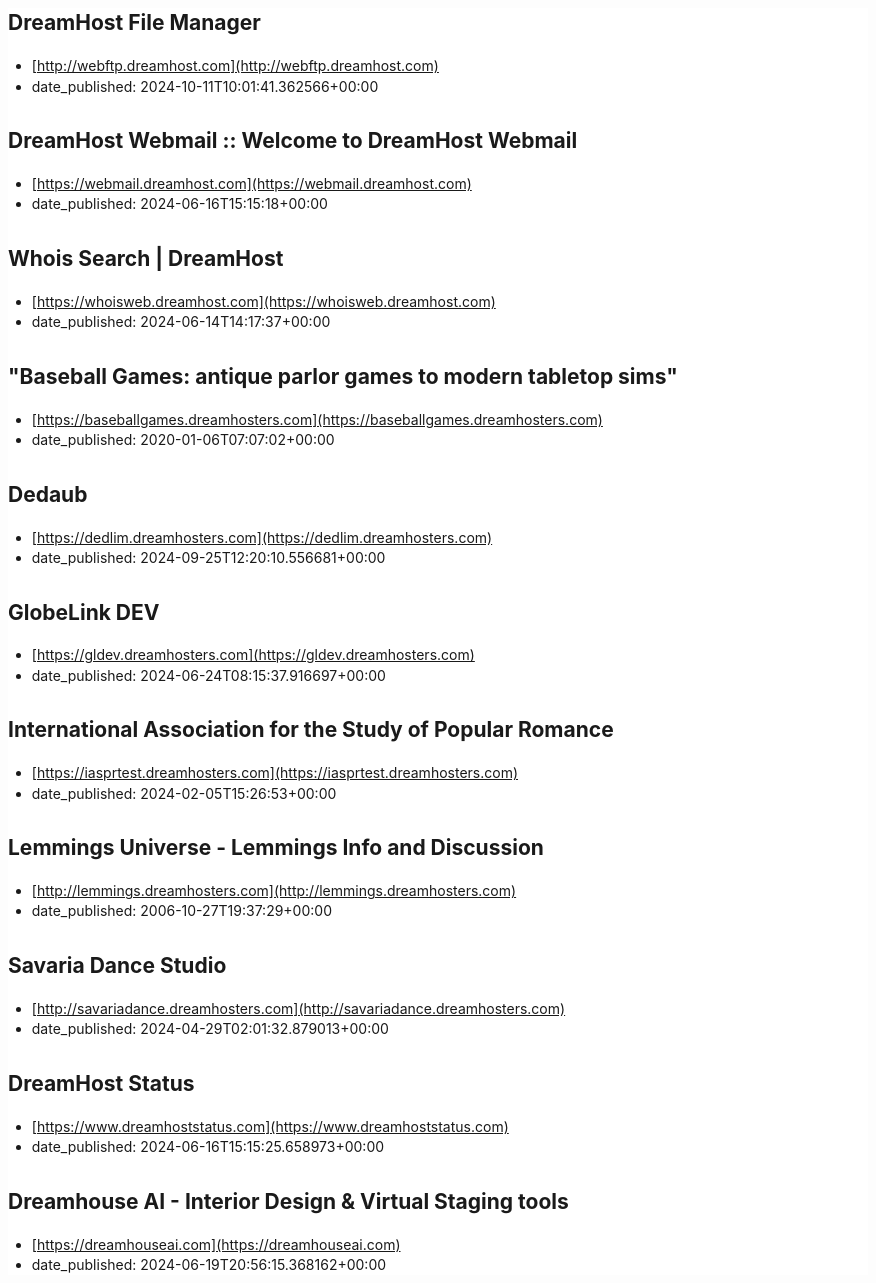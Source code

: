  ## DreamHost File Manager
 - [http://webftp.dreamhost.com](http://webftp.dreamhost.com)
 - date_published: 2024-10-11T10:01:41.362566+00:00

 ## DreamHost Webmail :: Welcome to DreamHost Webmail
 - [https://webmail.dreamhost.com](https://webmail.dreamhost.com)
 - date_published: 2024-06-16T15:15:18+00:00

 ## Whois Search  |  DreamHost
 - [https://whoisweb.dreamhost.com](https://whoisweb.dreamhost.com)
 - date_published: 2024-06-14T14:17:37+00:00

 ## "Baseball Games: antique parlor games to modern tabletop sims"
 - [https://baseballgames.dreamhosters.com](https://baseballgames.dreamhosters.com)
 - date_published: 2020-01-06T07:07:02+00:00

 ## Dedaub
 - [https://dedlim.dreamhosters.com](https://dedlim.dreamhosters.com)
 - date_published: 2024-09-25T12:20:10.556681+00:00

 ## GlobeLink DEV
 - [https://gldev.dreamhosters.com](https://gldev.dreamhosters.com)
 - date_published: 2024-06-24T08:15:37.916697+00:00

 ## International Association for the Study of Popular Romance
 - [https://iasprtest.dreamhosters.com](https://iasprtest.dreamhosters.com)
 - date_published: 2024-02-05T15:26:53+00:00

 ## Lemmings Universe - Lemmings Info and Discussion
 - [http://lemmings.dreamhosters.com](http://lemmings.dreamhosters.com)
 - date_published: 2006-10-27T19:37:29+00:00

 ## Savaria Dance Studio
 - [http://savariadance.dreamhosters.com](http://savariadance.dreamhosters.com)
 - date_published: 2024-04-29T02:01:32.879013+00:00

 ## DreamHost Status
 - [https://www.dreamhoststatus.com](https://www.dreamhoststatus.com)
 - date_published: 2024-06-16T15:15:25.658973+00:00

 ## Dreamhouse AI - Interior Design & Virtual Staging tools
 - [https://dreamhouseai.com](https://dreamhouseai.com)
 - date_published: 2024-06-19T20:56:15.368162+00:00
